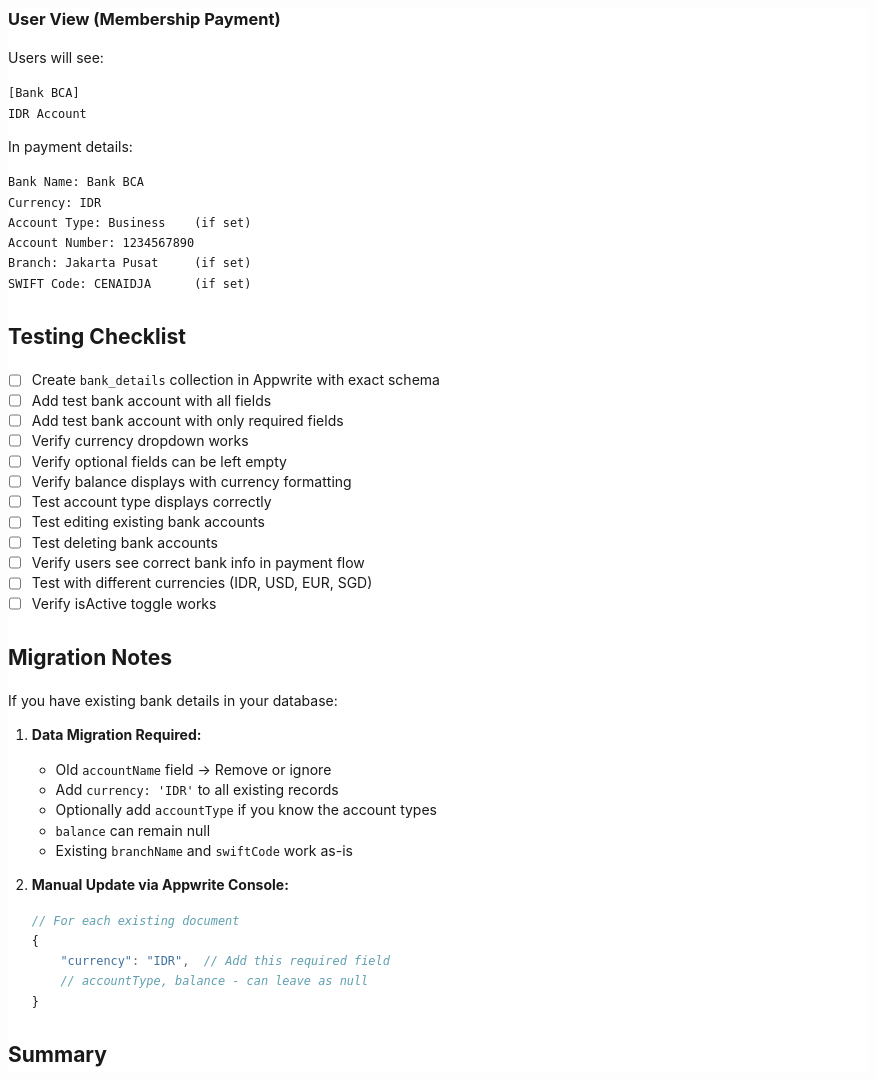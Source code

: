 ### User View (Membership Payment)
Users will see:
```
[Bank BCA]
IDR Account
```

In payment details:
```
Bank Name: Bank BCA
Currency: IDR
Account Type: Business    (if set)
Account Number: 1234567890
Branch: Jakarta Pusat     (if set)
SWIFT Code: CENAIDJA      (if set)
```

## Testing Checklist

- [ ] Create `bank_details` collection in Appwrite with exact schema
- [ ] Add test bank account with all fields
- [ ] Add test bank account with only required fields
- [ ] Verify currency dropdown works
- [ ] Verify optional fields can be left empty
- [ ] Verify balance displays with currency formatting
- [ ] Test account type displays correctly
- [ ] Test editing existing bank accounts
- [ ] Test deleting bank accounts
- [ ] Verify users see correct bank info in payment flow
- [ ] Test with different currencies (IDR, USD, EUR, SGD)
- [ ] Verify isActive toggle works

## Migration Notes

If you have existing bank details in your database:

1. **Data Migration Required:**
   - Old `accountName` field → Remove or ignore
   - Add `currency: 'IDR'` to all existing records
   - Optionally add `accountType` if you know the account types
   - `balance` can remain null
   - Existing `branchName` and `swiftCode` work as-is

2. **Manual Update via Appwrite Console:**
   ```javascript
   // For each existing document
   {
       "currency": "IDR",  // Add this required field
       // accountType, balance - can leave as null
   }
   ```

## Summary
